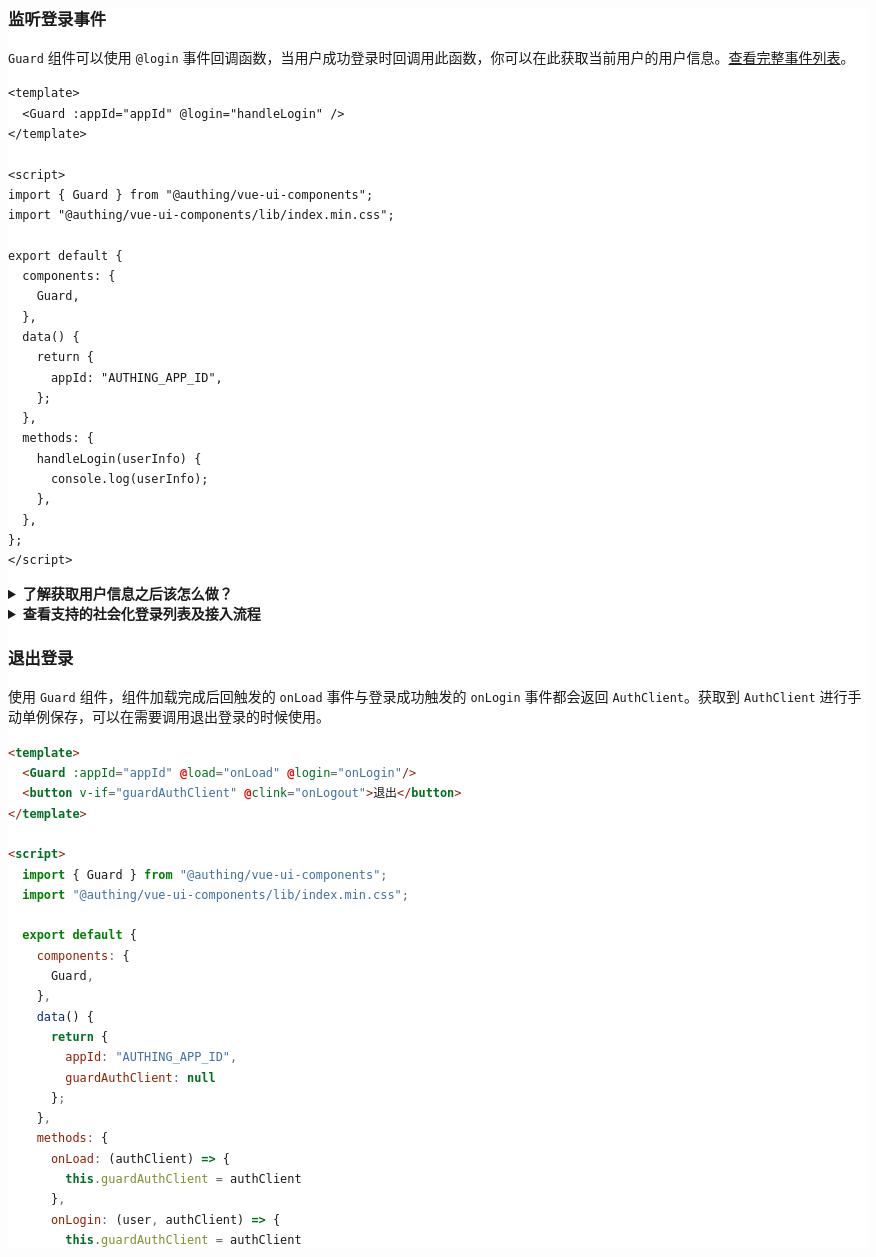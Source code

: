 ### 监听登录事件

`Guard` 组件可以使用 `@login` 事件回调函数，当用户成功登录时回调用此函数，你可以在此获取当前用户的用户信息。[查看完整事件列表](./parameters.md)。

```vue
<template>
  <Guard :appId="appId" @login="handleLogin" />
</template>

<script>
import { Guard } from "@authing/vue-ui-components";
import "@authing/vue-ui-components/lib/index.min.css";

export default {
  components: {
    Guard,
  },
  data() {
    return {
      appId: "AUTHING_APP_ID",
    };
  },
  methods: {
    handleLogin(userInfo) {
      console.log(userInfo);
    },
  },
};
</script>
```

<details><summary><b>了解获取用户信息之后该怎么做？</b></summary></details>

<details><summary><b>查看支持的社会化登录列表及接入流程</b></summary></details>

### 退出登录

使用 `Guard` 组件，组件加载完成后回触发的 `onLoad` 事件与登录成功触发的 `onLogin` 事件都会返回 `AuthClient`。获取到 `AuthClient` 进行手动单例保存，可以在需要调用退出登录的时候使用。

```html
<template>
  <Guard :appId="appId" @load="onLoad" @login="onLogin"/>
  <button v-if="guardAuthClient" @clink="onLogout">退出</button>
</template>

<script>
  import { Guard } from "@authing/vue-ui-components";
  import "@authing/vue-ui-components/lib/index.min.css";

  export default {
    components: {
      Guard,
    },
    data() {
      return {
        appId: "AUTHING_APP_ID",
        guardAuthClient: null
      };
    },
    methods: {
      onLoad: (authClient) => {
        this.guardAuthClient = authClient
      },
      onLogin: (user, authClient) => {
        this.guardAuthClient = authClient
```